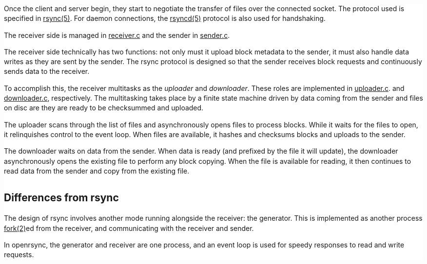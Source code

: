 Once the client and server begin, they start to negotiate the transfer
of files over the connected socket.
The protocol used is specified in
[rsync(5)](https://github.com/kristapsdz/openrsync/blob/master/rsync.5).
For daemon connections, the
[rsyncd(5)](https://github.com/kristapsdz/openrsync/blob/master/rsyncd.5)
protocol is also used for handshaking.

The receiver side is managed in
[receiver.c](https://github.com/kristapsdz/openrsync/blob/master/receiver.c)
and the sender in
[sender.c](https://github.com/kristapsdz/openrsync/blob/master/sender.c).

The receiver side technically has two functions: not only must it upload
block metadata to the sender, it must also handle data writes as they
are sent by the sender.
The rsync protocol is designed so that the sender receives block
requests and continuously sends data to the receiver.

To accomplish this, the receiver multitasks as the *uploader* and
*downloader*.  These roles are implemented in
[uploader.c](https://github.com/kristapsdz/openrsync/blob/master/uploader.c).
and
[downloader.c](https://github.com/kristapsdz/openrsync/blob/master/downloader.c),
respectively.
The multitasking takes place by a finite state machine driven by data
coming from the sender and files on disc are they are ready to be
checksummed and uploaded.

The uploader scans through the list of files and asynchronously opens
files to process blocks.
While it waits for the files to open, it relinquishes control to the
event loop.
When files are available, it hashes and checksums blocks and uploads to
the sender.

The downloader waits on data from the sender.
When data is ready (and prefixed by the file it will update), the
downloader asynchronously opens the existing file to perform any block
copying.
When the file is available for reading, it then continues to read data
from the sender and copy from the existing file.

## Differences from rsync

The design of rsync involves another mode running alongside the
receiver: the generator.
This is implemented as another process
[fork(2)](https://man.openbsd.org/fork.2)ed from the receiver, and
communicating with the receiver and sender.

In openrsync, the generator and receiver are one process, and an event
loop is used for speedy responses to read and write requests.

